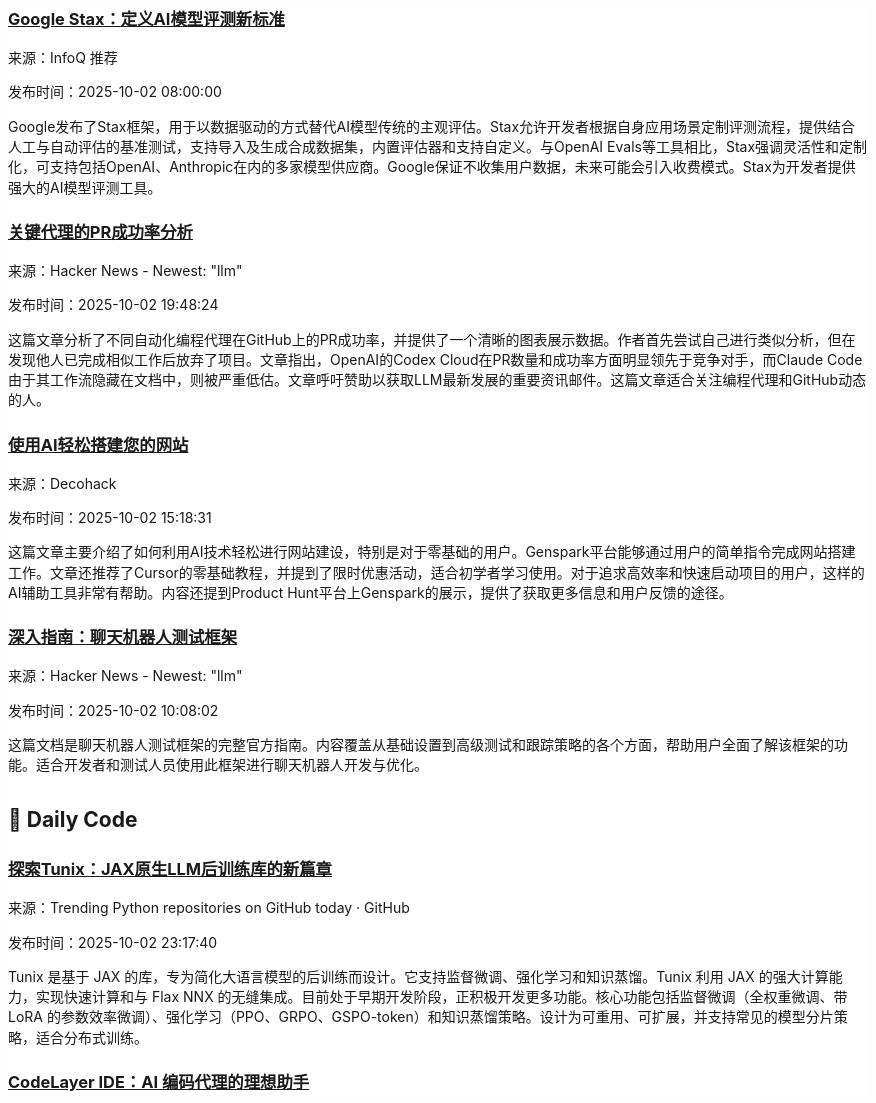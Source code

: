 ### [Google Stax：定义AI模型评测新标准](https://www.infoq.cn/article/wk3gggWkIL2PdMfSHdMW)

来源：InfoQ 推荐

发布时间：2025-10-02 08:00:00

Google发布了Stax框架，用于以数据驱动的方式替代AI模型传统的主观评估。Stax允许开发者根据自身应用场景定制评测流程，提供结合人工与自动评估的基准测试，支持导入及生成合成数据集，内置评估器和支持自定义。与OpenAI Evals等工具相比，Stax强调灵活性和定制化，可支持包括OpenAI、Anthropic在内的多家模型供应商。Google保证不收集用户数据，未来可能会引入收费模式。Stax为开发者提供强大的AI模型评测工具。

### [关键代理的PR成功率分析](https://simonwillison.net/2025/Oct/1/prarena/)

来源：Hacker News - Newest: "llm"

发布时间：2025-10-02 19:48:24

这篇文章分析了不同自动化编程代理在GitHub上的PR成功率，并提供了一个清晰的图表展示数据。作者首先尝试自己进行类似分析，但在发现他人已完成相似工作后放弃了项目。文章指出，OpenAI的Codex Cloud在PR数量和成功率方面明显领先于竞争对手，而Claude Code由于其工作流隐藏在文档中，则被严重低估。文章呼吁赞助以获取LLM最新发展的重要资讯邮件。这篇文章适合关注编程代理和GitHub动态的人。

### [使用AI轻松搭建您的网站](https://decohack.com/producthunt-daily-2025-10-02/)

来源：Decohack

发布时间：2025-10-02 15:18:31

这篇文章主要介绍了如何利用AI技术轻松进行网站建设，特别是对于零基础的用户。Genspark平台能够通过用户的简单指令完成网站搭建工作。文章还推荐了Cursor的零基础教程，并提到了限时优惠活动，适合初学者学习使用。对于追求高效率和快速启动项目的用户，这样的AI辅助工具非常有帮助。内容还提到Product Hunt平台上Genspark的展示，提供了获取更多信息和用户反馈的途径。

### [深入指南：聊天机器人测试框架](https://chatbot-testing-framework.readthedocs.io/en/latest/)

来源：Hacker News - Newest: "llm"

发布时间：2025-10-02 10:08:02

这篇文档是聊天机器人测试框架的完整官方指南。内容覆盖从基础设置到高级测试和跟踪策略的各个方面，帮助用户全面了解该框架的功能。适合开发者和测试人员使用此框架进行聊天机器人开发与优化。

## 💾 Daily Code

### [探索Tunix：JAX原生LLM后训练库的新篇章](https://github.com/google/tunix)

来源：Trending Python repositories on GitHub today · GitHub

发布时间：2025-10-02 23:17:40

Tunix 是基于 JAX 的库，专为简化大语言模型的后训练而设计。它支持监督微调、强化学习和知识蒸馏。Tunix 利用 JAX 的强大计算能力，实现快速计算和与 Flax NNX 的无缝集成。目前处于早期开发阶段，正积极开发更多功能。核心功能包括监督微调（全权重微调、带 LoRA 的参数效率微调）、强化学习（PPO、GRPO、GSPO-token）和知识蒸馏策略。设计为可重用、可扩展，并支持常见的模型分片策略，适合分布式训练。

### [CodeLayer IDE：AI 编码代理的理想助手](https://github.com/humanlayer/humanlayer)
